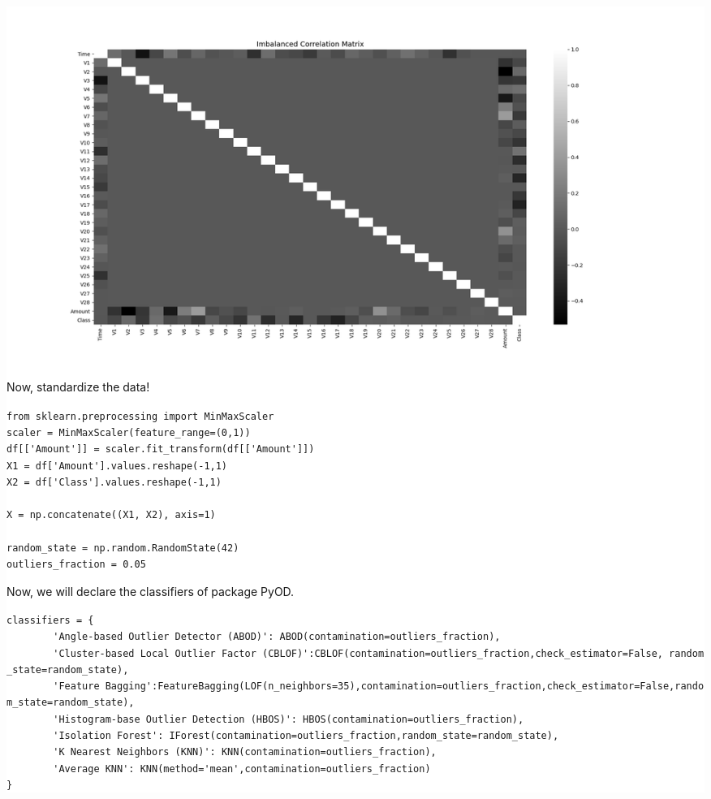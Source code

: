 <img src="https://raw.githubusercontent.com/vgaurav3011/vgaurav3011.github.io/master/images/EDA/credcorr.png?token=AHIGNHTYJHPKLQIA6FJV7JS6VPI42"><br/>

Now, standardize the data!

```
from sklearn.preprocessing import MinMaxScaler
scaler = MinMaxScaler(feature_range=(0,1))
df[['Amount']] = scaler.fit_transform(df[['Amount']])
X1 = df['Amount'].values.reshape(-1,1)
X2 = df['Class'].values.reshape(-1,1)

X = np.concatenate((X1, X2), axis=1)

random_state = np.random.RandomState(42)
outliers_fraction = 0.05
```

Now, we will declare the classifiers of package PyOD.

```
classifiers = {
        'Angle-based Outlier Detector (ABOD)': ABOD(contamination=outliers_fraction),
        'Cluster-based Local Outlier Factor (CBLOF)':CBLOF(contamination=outliers_fraction,check_estimator=False, random_state=random_state),
        'Feature Bagging':FeatureBagging(LOF(n_neighbors=35),contamination=outliers_fraction,check_estimator=False,random_state=random_state),
        'Histogram-base Outlier Detection (HBOS)': HBOS(contamination=outliers_fraction),
        'Isolation Forest': IForest(contamination=outliers_fraction,random_state=random_state),
        'K Nearest Neighbors (KNN)': KNN(contamination=outliers_fraction),
        'Average KNN': KNN(method='mean',contamination=outliers_fraction)
}
```
